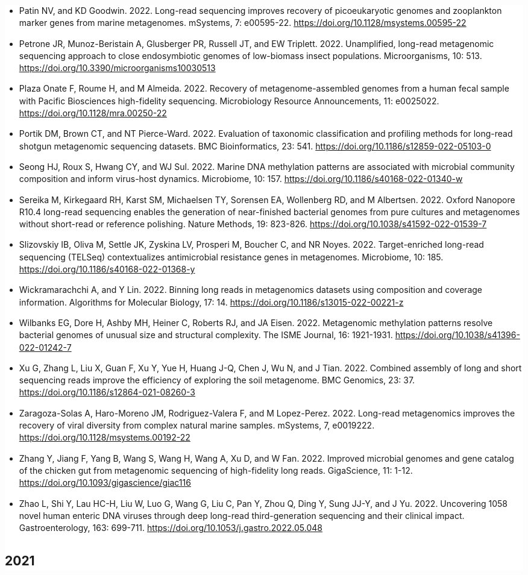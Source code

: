 + Patin NV, and KD Goodwin. 2022. Long-read sequencing improves recovery of picoeukaryotic genomes and zooplankton marker genes from marine metagenomes. mSystems, 7: e00595-22. https://doi.org/10.1128/msystems.00595-22

+ Petrone JR, Munoz-Beristain A, Glusberger PR, Russell JT, and EW Triplett. 2022. Unamplified, long-read metagenomic sequencing approach to close endosymbiotic genomes of low-biomass insect populations. Microorganisms, 10: 513. https://doi.org/10.3390/microorganisms10030513 

+ Plaza Onate F, Roume H, and M Almeida. 2022. Recovery of metagenome-assembled genomes from a human fecal sample with Pacific Biosciences high-fidelity sequencing. Microbiology Resource Announcements, 11: e0025022. https://doi.org/10.1128/mra.00250-22

+ Portik DM, Brown CT, and NT Pierce-Ward. 2022. Evaluation of taxonomic classification and profiling methods for long-read shotgun metagenomic sequencing datasets. BMC Bioinformatics, 23: 541. https://doi.org/10.1186/s12859-022-05103-0

+ Seong HJ, Roux S, Hwang CY, and WJ Sul. 2022. Marine DNA methylation patterns are associated with microbial community composition and inform virus-host dynamics. Microbiome, 10: 157. https://doi.org/10.1186/s40168-022-01340-w

+ Sereika M, Kirkegaard RH, Karst SM, Michaelsen TY, Sorensen EA, Wollenberg RD, and M Albertsen. 2022. Oxford Nanopore R10.4 long-read sequencing enables the generation of near-finished bacterial genomes from pure cultures and metagenomes without short-read or reference polishing. Nature Methods, 19: 823-826. https://doi.org/10.1038/s41592-022-01539-7

+ Slizovskiy IB, Oliva M, Settle JK, Zyskina LV, Prosperi M, Boucher C, and NR Noyes. 2022. Target-enriched long-read sequencing (TELSeq) contextualizes antimicrobial resistance genes in metagenomes. Microbiome, 10: 185. https://doi.org/10.1186/s40168-022-01368-y

+ Wickramarachchi A, and Y Lin. 2022. Binning long reads in metagenomics datasets using composition and coverage information. Algorithms for Molecular Biology, 17: 14. https://doi.org/10.1186/s13015-022-00221-z

+ Wilbanks EG, Dore H, Ashby MH, Heiner C, Roberts RJ, and JA Eisen. 2022. Metagenomic methylation patterns resolve bacterial genomes of unusual size and structural complexity. The ISME Journal, 16: 1921-1931.  https://doi.org/10.1038/s41396-022-01242-7

+ Xu G, Zhang L, Liu X, Guan F, Xu Y, Yue H, Huang J-Q, Chen J, Wu N, and J Tian. 2022. Combined assembly of long and short sequencing reads improve the efficiency of exploring the soil metagenome. BMC Genomics, 23: 37. https://doi.org/10.1186/s12864-021-08260-3

+ Zaragoza-Solas A, Haro-Moreno JM, Rodriguez-Valera F, and M Lopez-Perez. 2022. Long-read metagenomics improves the recovery of viral diversity from complex natural marine samples. mSystems, 7, e0019222. https://doi.org/10.1128/msystems.00192-22

+ Zhang Y, Jiang F, Yang B, Wang S, Wang H, Wang A, Xu D, and W Fan. 2022. Improved microbial genomes and gene catalog of the chicken gut from metagenomic sequencing of high-fidelity long reads. GigaScience, 11: 1-12. https://doi.org/10.1093/gigascience/giac116

+ Zhao L, Shi Y, Lau HC-H, Liu W, Luo G, Wang G, Liu C, Pan Y, Zhou Q, Ding Y, Sung JJ-Y, and J Yu. 2022. Uncovering 1058 novel human enteric DNA viruses through deep long-read third-generation sequencing and their clinical impact. Gastroenterology, 163: 699-711. https://doi.org/10.1053/j.gastro.2022.05.048


## 2021
